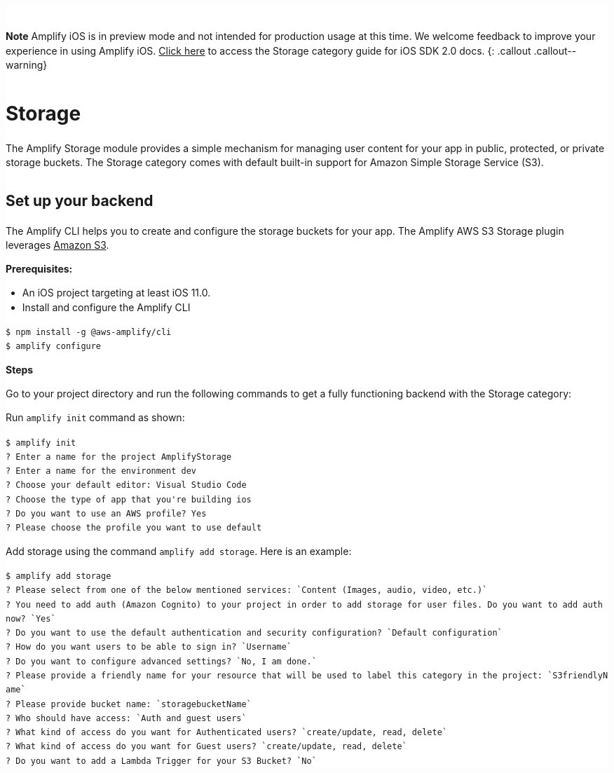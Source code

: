<br />

**Note**
Amplify iOS is in preview mode and not intended for production usage at this time. We welcome feedback to improve your experience in using Amplify iOS.
[Click here](../sdk/ios/storage) to access the Storage category guide for iOS SDK 2.0 docs.
{: .callout .callout--warning}

# Storage

The Amplify Storage module provides a simple mechanism for managing user content for your app in public, protected, or private storage buckets. The Storage category comes with default built-in support for Amazon Simple Storage Service (S3).


## Set up your backend

The Amplify CLI helps you to create and configure the storage buckets for your app. The Amplify AWS S3 Storage plugin leverages [Amazon S3](https://aws.amazon.com/s3).

**Prerequisites:**
* An iOS project targeting at least iOS 11.0.
* Install and configure the Amplify CLI

```terminal
$ npm install -g @aws-amplify/cli
$ amplify configure
```

**Steps**

Go to your project directory and run the following commands to get a fully functioning backend with the Storage category:

Run `amplify init` command as shown:

```terminal
$ amplify init
? Enter a name for the project AmplifyStorage
? Enter a name for the environment dev
? Choose your default editor: Visual Studio Code
? Choose the type of app that you're building ios
? Do you want to use an AWS profile? Yes
? Please choose the profile you want to use default
```

Add storage using the command `amplify add storage`. Here is an example:

```terminal
$ amplify add storage
? Please select from one of the below mentioned services: `Content (Images, audio, video, etc.)`
? You need to add auth (Amazon Cognito) to your project in order to add storage for user files. Do you want to add auth now? `Yes`
? Do you want to use the default authentication and security configuration? `Default configuration`
? How do you want users to be able to sign in? `Username`
? Do you want to configure advanced settings? `No, I am done.`
? Please provide a friendly name for your resource that will be used to label this category in the project: `S3friendlyName`
? Please provide bucket name: `storagebucketName`
? Who should have access: `Auth and guest users`
? What kind of access do you want for Authenticated users? `create/update, read, delete`
? What kind of access do you want for Guest users? `create/update, read, delete`
? Do you want to add a Lambda Trigger for your S3 Bucket? `No`
```
